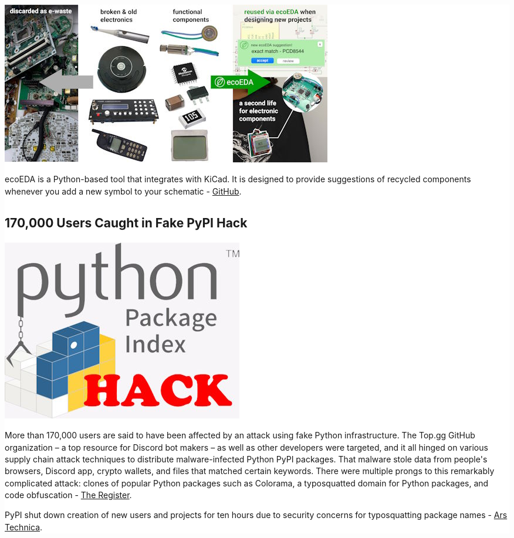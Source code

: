 [![ecoEDA: Recycling E-Waste during Electronics Design](../assets/20240401/20240401eco.jpg)](https://github.com/humancomputerintegration/ecoEDA)

ecoEDA is a Python-based tool that integrates with KiCad. It is designed to provide suggestions of recycled components whenever you add a new symbol to your schematic - [GitHub](https://github.com/humancomputerintegration/ecoEDA).

## 170,000 Users Caught in Fake PyPI Hack

[![Hack](../assets/20240401/20240401hack.jpg)](https://www.theregister.com/2024/03/25/python_package_malware/)

More than 170,000 users are said to have been affected by an attack using fake Python infrastructure. The Top.gg GitHub organization – a top resource for Discord bot makers – as well as other developers were targeted, and it all hinged on various supply chain attack techniques to distribute malware-infected Python PyPI packages. That malware stole data from people's browsers, Discord app, crypto wallets, and files that matched certain keywords. There were multiple prongs to this remarkably complicated attack: clones of popular Python packages such as Colorama, a typosquatted domain for Python packages, and code obfuscation - [The Register](https://www.theregister.com/2024/03/25/python_package_malware/).

PyPI shut down creation of new users and projects for ten hours due to security concerns for typosquatting package names - [Ars Technica](https://arstechnica.com/security/2024/03/pypi-halted-new-users-and-projects-while-it-fended-off-supply-chain-attack/).
